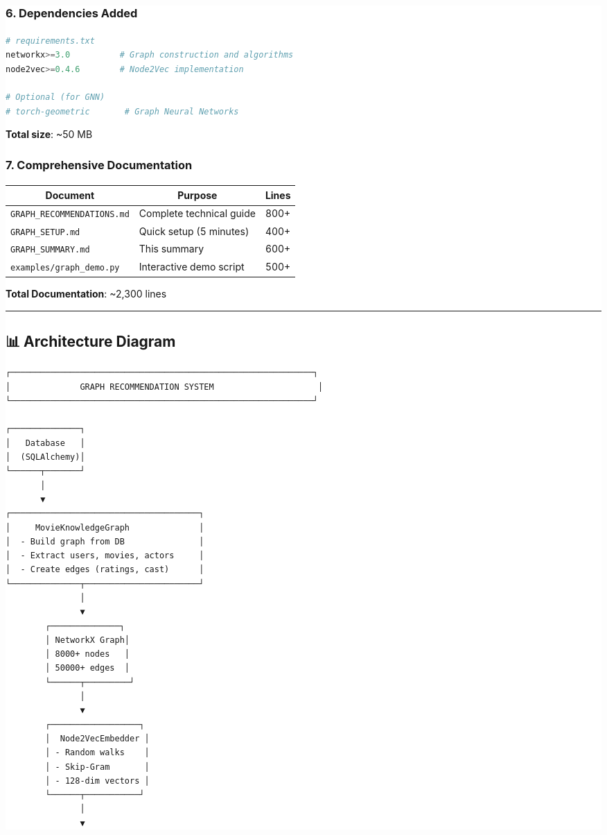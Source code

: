 ### 6. Dependencies Added

```python
# requirements.txt
networkx>=3.0          # Graph construction and algorithms
node2vec>=0.4.6        # Node2Vec implementation

# Optional (for GNN)
# torch-geometric       # Graph Neural Networks
```

**Total size**: ~50 MB

### 7. Comprehensive Documentation

| Document | Purpose | Lines |
|----------|---------|-------|
| `GRAPH_RECOMMENDATIONS.md` | Complete technical guide | 800+ |
| `GRAPH_SETUP.md` | Quick setup (5 minutes) | 400+ |
| `GRAPH_SUMMARY.md` | This summary | 600+ |
| `examples/graph_demo.py` | Interactive demo script | 500+ |

**Total Documentation**: ~2,300 lines

---

## 📊 Architecture Diagram

```
┌─────────────────────────────────────────────────────────────┐
│              GRAPH RECOMMENDATION SYSTEM                     │
└─────────────────────────────────────────────────────────────┘

┌──────────────┐
│   Database   │
│  (SQLAlchemy)│
└──────┬───────┘
       │
       ▼
┌──────────────────────────────────────┐
│     MovieKnowledgeGraph              │
│  - Build graph from DB               │
│  - Extract users, movies, actors     │
│  - Create edges (ratings, cast)      │
└──────────────┬───────────────────────┘
               │
               ▼
        ┌──────────────┐
        │ NetworkX Graph│
        │ 8000+ nodes   │
        │ 50000+ edges  │
        └──────┬─────────┘
               │
               ▼
        ┌──────────────────┐
        │  Node2VecEmbedder │
        │ - Random walks    │
        │ - Skip-Gram       │
        │ - 128-dim vectors │
        └──────┬───────────┘
               │
               ▼
```